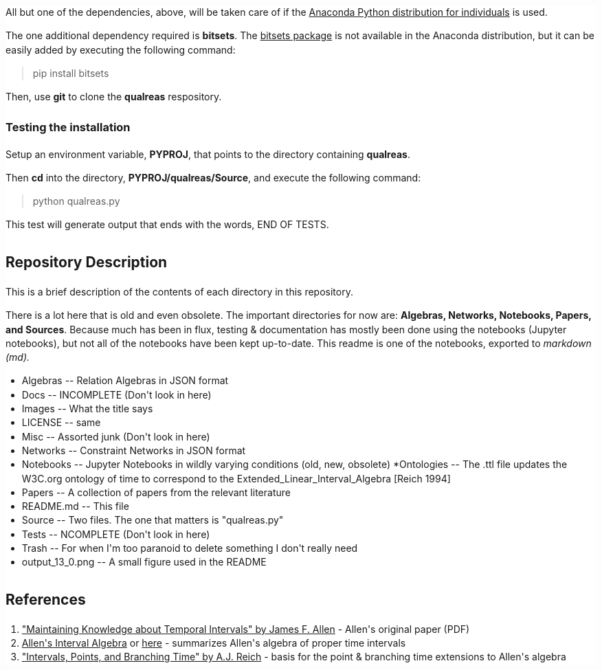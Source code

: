 All but one of the dependencies, above, will be taken care of if the [Anaconda Python distribution for individuals](https://www.anaconda.com/products/individual) is used.

The one additional dependency required is <b>bitsets</b>.  The [bitsets package](https://bitsets.readthedocs.io/en/stable/#) is not available in the Anaconda distribution, but it can be easily added by executing the following command:

> pip install bitsets

Then, use <b>git</b> to clone the <b>qualreas</b> respository.

### Testing the installation <a class="anchor" id="test_install"></a>

Setup an environment variable, <b>PYPROJ</b>, that points to the directory containing <b>qualreas</b>.

Then <b>cd</b> into the directory, <b>PYPROJ/qualreas/Source</b>, and execute the following command:

> python qualreas.py

This test will generate output that ends with the words, END OF TESTS.

## Repository Description <a class="anchor" id="repo_desc"></a>

This is a brief description of the contents of each directory in this repository.

There is a lot here that is old and even obsolete.  The important directories for now are: <b>Algebras, Networks, Notebooks, Papers, and Sources</b>.  Because much has been in flux, testing & documentation has mostly been done using the notebooks (Jupyter notebooks), but not all of the notebooks have been kept up-to-date. This readme is one of the notebooks, exported to <i>markdown (md).</i>

* Algebras -- Relation Algebras in JSON format
* Docs -- INCOMPLETE (Don't look in here)
* Images -- What the title says
* LICENSE -- same
* Misc -- Assorted junk (Don't look in here)
* Networks -- Constraint Networks in JSON format
* Notebooks -- Jupyter Notebooks in wildly varying conditions (old, new, obsolete)
*Ontologies -- The .ttl file updates the W3C.org ontology of time to correspond to the Extended_Linear_Interval_Algebra [Reich 1994]
* Papers -- A collection of papers from the relevant literature
* README.md -- This file
* Source -- Two files. The one that matters is "qualreas.py"
* Tests -- NCOMPLETE (Don't look in here)
* Trash -- For when I'm too paranoid to delete something I don't really need
* output_13_0.png -- A small figure used in the README


## References <a class="anchor" id="refs"></a>

1. ["Maintaining Knowledge about Temporal Intervals" by James F. Allen](https://cse.unl.edu/~choueiry/Documents/Allen-CACM1983.pdf) - Allen's original paper (PDF)
1. [Allen's Interval Algebra](https://www.ics.uci.edu/~alspaugh/cls/shr/allen.html) or [here](https://thomasalspaugh.org/pub/fnd/allen.html) - summarizes Allen's algebra of proper time intervals
1. ["Intervals, Points, and Branching Time" by A.J. Reich](https://www.researchgate.net/publication/220810644_Intervals_Points_and_Branching_Time) - basis for the point & branching time extensions to Allen's algebra
